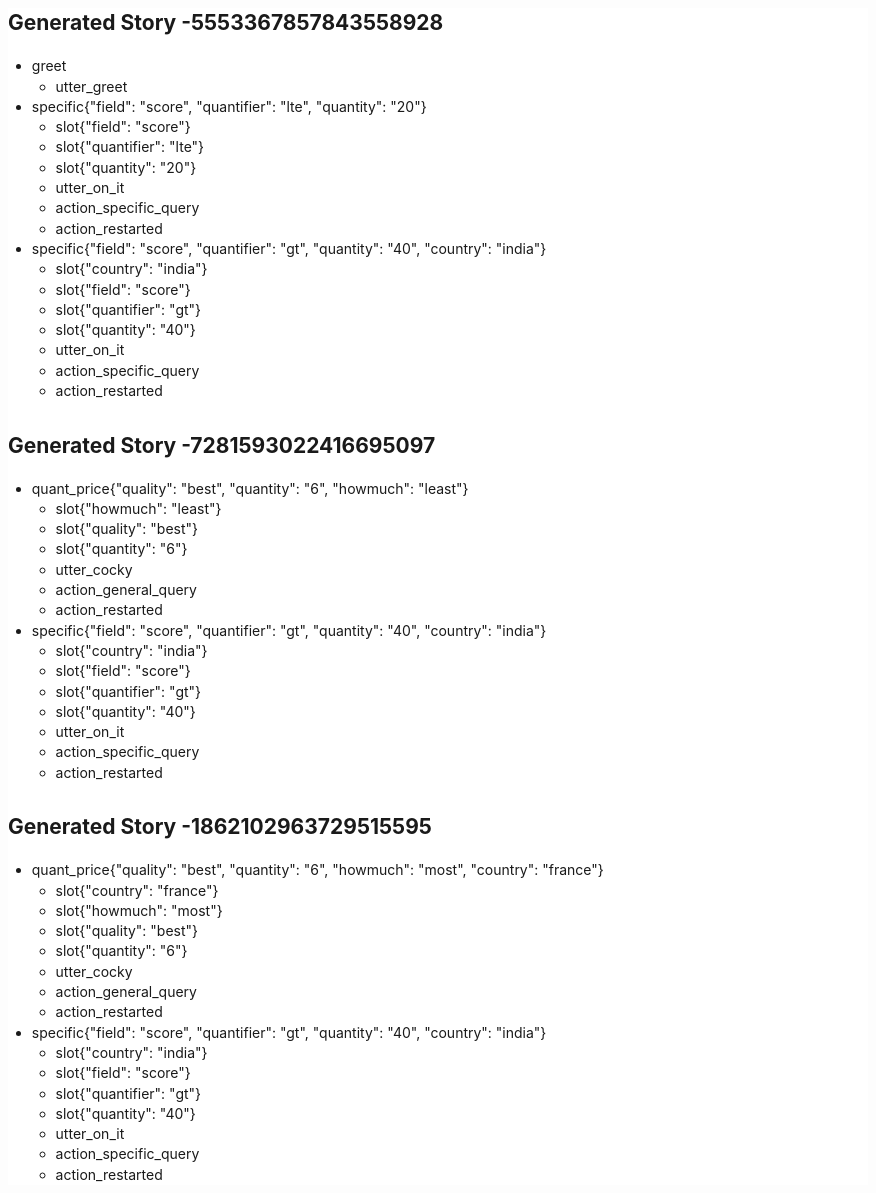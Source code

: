 ## Generated Story -5553367857843558928
* greet
    - utter_greet
* specific{"field": "score", "quantifier": "lte", "quantity": "20"}
    - slot{"field": "score"}
    - slot{"quantifier": "lte"}
    - slot{"quantity": "20"}
    - utter_on_it
    - action_specific_query
    - action_restarted
* specific{"field": "score", "quantifier": "gt", "quantity": "40", "country": "india"}
    - slot{"country": "india"}
    - slot{"field": "score"}
    - slot{"quantifier": "gt"}
    - slot{"quantity": "40"}
    - utter_on_it
    - action_specific_query
    - action_restarted

## Generated Story -7281593022416695097
* quant_price{"quality": "best", "quantity": "6", "howmuch": "least"}
    - slot{"howmuch": "least"}
    - slot{"quality": "best"}
    - slot{"quantity": "6"}
    - utter_cocky
    - action_general_query
    - action_restarted
* specific{"field": "score", "quantifier": "gt", "quantity": "40", "country": "india"}
    - slot{"country": "india"}
    - slot{"field": "score"}
    - slot{"quantifier": "gt"}
    - slot{"quantity": "40"}
    - utter_on_it
    - action_specific_query
    - action_restarted

## Generated Story -1862102963729515595
* quant_price{"quality": "best", "quantity": "6", "howmuch": "most", "country": "france"}
    - slot{"country": "france"}
    - slot{"howmuch": "most"}
    - slot{"quality": "best"}
    - slot{"quantity": "6"}
    - utter_cocky
    - action_general_query
    - action_restarted
* specific{"field": "score", "quantifier": "gt", "quantity": "40", "country": "india"}
    - slot{"country": "india"}
    - slot{"field": "score"}
    - slot{"quantifier": "gt"}
    - slot{"quantity": "40"}
    - utter_on_it
    - action_specific_query
    - action_restarted
